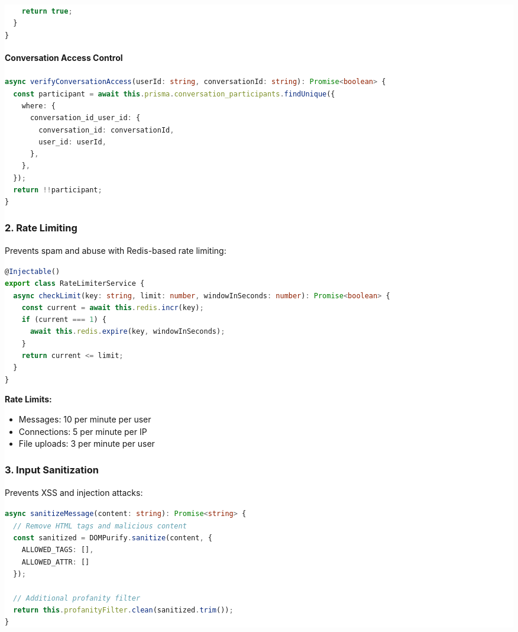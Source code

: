 ```typescript
    return true;
  }
}
```

#### Conversation Access Control
```typescript
async verifyConversationAccess(userId: string, conversationId: string): Promise<boolean> {
  const participant = await this.prisma.conversation_participants.findUnique({
    where: {
      conversation_id_user_id: {
        conversation_id: conversationId,
        user_id: userId,
      },
    },
  });
  return !!participant;
}
```

### 2. Rate Limiting

Prevents spam and abuse with Redis-based rate limiting:

```typescript
@Injectable()
export class RateLimiterService {
  async checkLimit(key: string, limit: number, windowInSeconds: number): Promise<boolean> {
    const current = await this.redis.incr(key);
    if (current === 1) {
      await this.redis.expire(key, windowInSeconds);
    }
    return current <= limit;
  }
}
```

**Rate Limits:**
- Messages: 10 per minute per user
- Connections: 5 per minute per IP
- File uploads: 3 per minute per user

### 3. Input Sanitization

Prevents XSS and injection attacks:

```typescript
async sanitizeMessage(content: string): Promise<string> {
  // Remove HTML tags and malicious content
  const sanitized = DOMPurify.sanitize(content, { 
    ALLOWED_TAGS: [],
    ALLOWED_ATTR: [] 
  });
  
  // Additional profanity filter
  return this.profanityFilter.clean(sanitized.trim());
}
```

